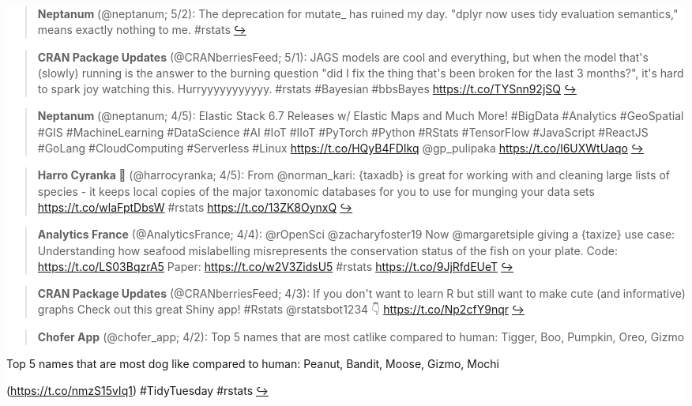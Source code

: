 


> **Neptanum** (@neptanum; 5/2): The deprecation for mutate_ has ruined my day.  "dplyr now uses tidy evaluation semantics," means exactly nothing to me.  #rstats  [&#8618;](https://twitter.com/dataandme/status/1111034201367691264)




> **CRAN Package Updates** (@CRANberriesFeed; 5/1): JAGS models are cool and everything, but when the model that's (slowly) running is the answer to the burning question "did I fix the thing that's been broken for the last 3 months?", it's hard to spark joy watching this. Hurryyyyyyyyyyy. #rstats #Bayesian #bbsBayes https://t.co/TYSnn92jSQ  [&#8618;](https://twitter.com/dataandme/status/1111011045659676672)




> **Neptanum** (@neptanum; 4/5): Elastic Stack 6.7 Releases w/ Elastic Maps and Much More! #BigData #Analytics #GeoSpatial #GIS #MachineLearning #DataScience #AI #IoT #IIoT #PyTorch #Python #RStats #TensorFlow #JavaScript #ReactJS #GoLang #CloudComputing #Serverless #Linux
https://t.co/HQyB4FDIkq 
@gp_pulipaka https://t.co/l6UXWtUaqo  [&#8618;](https://twitter.com/dataandme/status/1111023707860942848)




> **Harro Cyranka 🔎** (@harrocyranka; 4/5): From @norman_kari: {taxadb} is great for working with and cleaning large lists of species - it keeps local copies of the major taxonomic databases for you to use for munging your data sets
https://t.co/wlaFptDbsW #rstats https://t.co/13ZK8OynxQ  [&#8618;](https://twitter.com/dataandme/status/1111021731274211328)




> **Analytics France** (@AnalyticsFrance; 4/4): @rOpenSci @zacharyfoster19 Now @margaretsiple giving a {taxize} use case: Understanding how seafood mislabelling misrepresents the conservation status of the fish on your plate.
Code: https://t.co/LS03BqzrA5
Paper: https://t.co/w2V3ZidsU5 #rstats https://t.co/9JjRfdEUeT  [&#8618;](https://twitter.com/dataandme/status/1111019194232066049)




> **CRAN Package Updates** (@CRANberriesFeed; 4/3): If you don't want to learn R but still want to make cute (and informative) graphs
Check out this great Shiny app!  #Rstats @rstatsbot1234 
👇 https://t.co/Np2cfY9nqr  [&#8618;](https://twitter.com/dataandme/status/1111008452795457536)




> **Chofer App** (@chofer_app; 4/2): Top 5 names that are most catlike compared to human:
Tigger, Boo, Pumpkin, Oreo, Gizmo
>
Top 5 names that are most dog like compared to human:
Peanut, Bandit, Moose, Gizmo, Mochi
>
(https://t.co/nmzS15vIq1)
#TidyTuesday #rstats  [&#8618;](https://twitter.com/dataandme/status/1111017726536019968)
